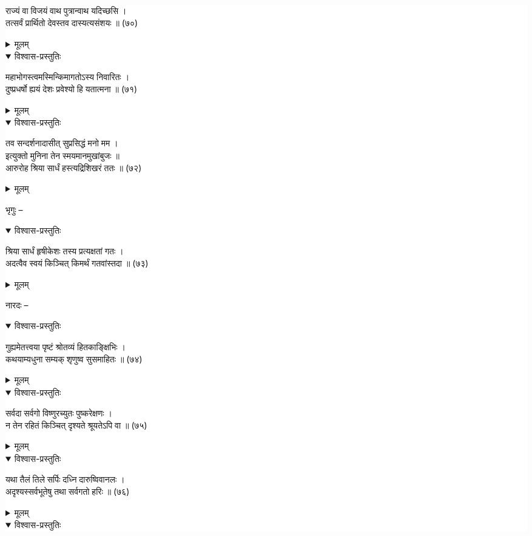 राज्यं वा विजयं वाथ पुत्रान्वाथ यदिच्छसि ।  
तत्सर्वं प्रार्थितो देवस्तव दास्यत्यसंशयः ॥ (७०)
</details>

<details><summary>मूलम्</summary></details>

<details open><summary>विश्वास-प्रस्तुतिः</summary>

महाभोगस्त्वमस्मिन्किमागतोऽस्य निवारितः ।  
दुष्प्रधर्षो ह्ययं देशः प्रवेश्यो हि यतात्मना ॥ (७१)
</details>

<details><summary>मूलम्</summary></details>

<details open><summary>विश्वास-प्रस्तुतिः</summary>

तव सन्दर्शनादासीत् सुप्रसिद्धं मनो मम ।  
इत्युक्तो मुनिना तेन स्मयमानमुखांबुजः ॥  
आरुरोह श्रिया सार्धं हस्त्यद्रिशिखरं ततः ॥ (७२)
</details>

<details><summary>मूलम्</summary></details>

भृगुः –

<details open><summary>विश्वास-प्रस्तुतिः</summary>

श्रिया सार्धं हृषीकेशः तस्य प्रत्यक्षतां गतः ।  
अदत्वैव स्वयं किञ्चित् किमर्थं गतवांस्तदा ॥ (७३)
</details>

<details><summary>मूलम्</summary></details>

नारदः –

<details open><summary>विश्वास-प्रस्तुतिः</summary>

गुह्यमेतत्त्वया पृष्टं श्रोतव्यं हितकाङ्क्षिभिः ।  
कथयाम्यधुना सम्यक् शृणुष्व सुसमाहितः ॥ (७४)
</details>

<details><summary>मूलम्</summary></details>

<details open><summary>विश्वास-प्रस्तुतिः</summary>

सर्वदा सर्वगो विष्णुरच्युतः पुष्करेक्षणः ।  
न तेन रहितं किञ्चित् दृश्यते श्रूयतेऽपि वा ॥ (७५)
</details>

<details><summary>मूलम्</summary></details>

<details open><summary>विश्वास-प्रस्तुतिः</summary>

यथा तैलं तिले सर्पिः दध्नि दारुष्विवानलः ।  
अदृश्यस्सर्वभूतेषु तथा सर्वगतो हरिः ॥ (७६)
</details>

<details><summary>मूलम्</summary></details>

<details open><summary>विश्वास-प्रस्तुतिः</summary>
